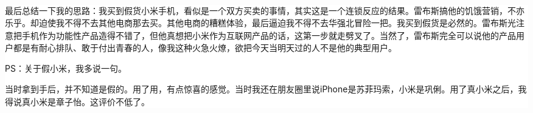 最后总结一下我的思路：我买到假货小米手机，看似是一个双方买卖的事情，其实这是一个连锁反应的结果。雷布斯搞他的饥饿营销，不亦乐乎。却迫使我不得不去其他电商那去买。其他电商的糟糕体验，最后逼迫我不得不去华强北冒险一把。我买到假货是必然的。雷布斯光注意把手机作为功能性产品造得不错了，但他真想把小米作为互联网产品的话，这第一步就走劈叉了。当然了，雷布斯完全可以说他的产品用户都是有耐心排队、敢于付出青春的人，像我这种火急火燎，欲把今天当明天过的人不是他的典型用户。

PS：关于假小米，我多说一句。

当时拿到手后，并不知道是假的。用了用，有点惊喜的感觉。当时我还在朋友圈里说iPhone是苏菲玛索，小米是巩俐。用了真小米之后，我得说真小米是章子怡。这评价不低了。

